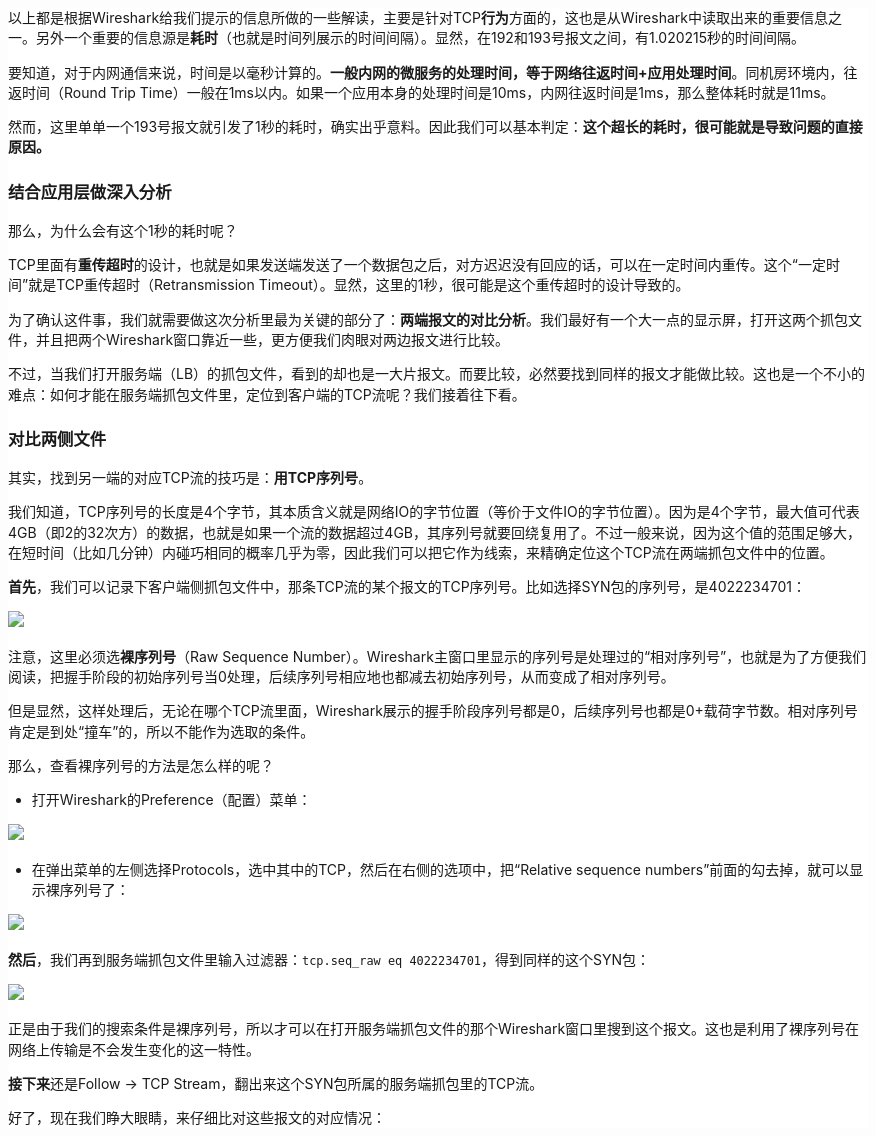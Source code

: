 以上都是根据Wireshark给我们提示的信息所做的一些解读，主要是针对TCP**行为**方面的，这也是从Wireshark中读取出来的重要信息之一。另外一个重要的信息源是**耗时**（也就是时间列展示的时间间隔）。显然，在192和193号报文之间，有1.020215秒的时间间隔。

要知道，对于内网通信来说，时间是以毫秒计算的。**一般内网的微服务的处理时间，等于网络往返时间+应用处理时间**。同机房环境内，往返时间（Round Trip Time）一般在1ms以内。如果一个应用本身的处理时间是10ms，内网往返时间是1ms，那么整体耗时就是11ms。

然而，这里单单一个193号报文就引发了1秒的耗时，确实出乎意料。因此我们可以基本判定：**这个超长的耗时，很可能就是导致问题的直接原因。**

### 结合应用层做深入分析

那么，为什么会有这个1秒的耗时呢？

TCP里面有**重传超时**的设计，也就是如果发送端发送了一个数据包之后，对方迟迟没有回应的话，可以在一定时间内重传。这个“一定时间”就是TCP重传超时（Retransmission Timeout）。显然，这里的1秒，很可能是这个重传超时的设计导致的。

为了确认这件事，我们就需要做这次分析里最为关键的部分了：**两端报文的对比分析**。我们最好有一个大一点的显示屏，打开这两个抓包文件，并且把两个Wireshark窗口靠近一些，更方便我们肉眼对两边报文进行比较。

不过，当我们打开服务端（LB）的抓包文件，看到的却也是一大片报文。而要比较，必然要找到同样的报文才能做比较。这也是一个不小的难点：如何才能在服务端抓包文件里，定位到客户端的TCP流呢？我们接着往下看。

### 对比两侧文件

其实，找到另一端的对应TCP流的技巧是：**用TCP序列号**。

我们知道，TCP序列号的长度是4个字节，其本质含义就是网络IO的字节位置（等价于文件IO的字节位置）。因为是4个字节，最大值可代表4GB（即2的32次方）的数据，也就是如果一个流的数据超过4GB，其序列号就要回绕复用了。不过一般来说，因为这个值的范围足够大，在短时间（比如几分钟）内碰巧相同的概率几乎为零，因此我们可以把它作为线索，来精确定位这个TCP流在两端抓包文件中的位置。

**首先**，我们可以记录下客户端侧抓包文件中，那条TCP流的某个报文的TCP序列号。比如选择SYN包的序列号，是4022234701：

![](https://static001.geekbang.org/resource/image/fd/82/fd2c6380e0a21fd78514c57276de0c82.jpg?wh=636x178)

注意，这里必须选**裸序列号**（Raw Sequence Number）。Wireshark主窗口里显示的序列号是处理过的“相对序列号”，也就是为了方便我们阅读，把握手阶段的初始序列号当0处理，后续序列号相应地也都减去初始序列号，从而变成了相对序列号。

但是显然，这样处理后，无论在哪个TCP流里面，Wireshark展示的握手阶段序列号都是0，后续序列号也都是0+载荷字节数。相对序列号肯定是到处“撞车”的，所以不能作为选取的条件。

那么，查看裸序列号的方法是怎么样的呢？

- 打开Wireshark的Preference（配置）菜单：



![](https://static001.geekbang.org/resource/image/9b/f5/9b4f554de149411f8549f94b190460f5.jpg?wh=284x209)

- 在弹出菜单的左侧选择Protocols，选中其中的TCP，然后在右侧的选项中，把“Relative sequence numbers”前面的勾去掉，就可以显示裸序列号了：

![](https://static001.geekbang.org/resource/image/ab/3d/ab2dd24667f0f6b2d7eaaa8bf114923d.jpg?wh=729x505)

**然后**，我们再到服务端抓包文件里输入过滤器：`tcp.seq_raw eq 4022234701`，得到同样的这个SYN包：

![](https://static001.geekbang.org/resource/image/4a/b4/4a48ebb360a52a1e37b96d23809ef0b4.jpg?wh=970x78)

正是由于我们的搜索条件是裸序列号，所以才可以在打开服务端抓包文件的那个Wireshark窗口里搜到这个报文。这也是利用了裸序列号在网络上传输是不会发生变化的这一特性。

**接下来**还是Follow -&gt; TCP Stream，翻出来这个SYN包所属的服务端抓包里的TCP流。

好了，现在我们睁大眼睛，来仔细比对这些报文的对应情况：

